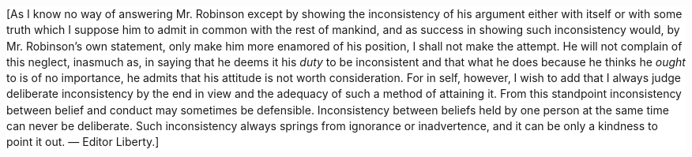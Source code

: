 [As I know no way of answering Mr. Robinson except by showing the inconsistency of his argument either with itself or with some truth which I suppose him to admit in common with the rest of mankind, and as success in showing such inconsistency would, by Mr. Robinson’s own statement, only make him more enamored of his position, I shall not make the attempt. He will not complain of this neglect, inasmuch as, in saying that he deems it his *duty* to be inconsistent and that what he does because he thinks he *ought* to is of no importance, he admits that his attitude is not worth consideration. For in self, however, I wish to add that I always judge deliberate inconsistency by the end in view and the adequacy of such a method of attaining it. From this standpoint inconsistency between belief and conduct may sometimes be defensible. Inconsistency between beliefs held by one person at the same time can never be deliberate. Such inconsistency always springs from ignorance or inadvertence, and it can be only a kindness to point it out. — Editor Liberty.]

